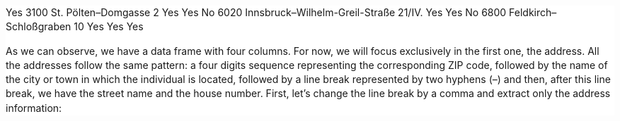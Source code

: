 <td style="text-align:left;">
Yes
</td>
</tr>
<tr>
<td style="text-align:left;">
3100 St. Pölten–Domgasse 2
</td>
<td style="text-align:left;">
Yes
</td>
<td style="text-align:left;">
Yes
</td>
<td style="text-align:left;">
No
</td>
</tr>
<tr>
<td style="text-align:left;">
6020 Innsbruck–Wilhelm-Greil-Straße 21/IV.
</td>
<td style="text-align:left;">
Yes
</td>
<td style="text-align:left;">
Yes
</td>
<td style="text-align:left;">
No
</td>
</tr>
<tr>
<td style="text-align:left;">
6800 Feldkirch–Schloßgraben 10
</td>
<td style="text-align:left;">
Yes
</td>
<td style="text-align:left;">
Yes
</td>
<td style="text-align:left;">
Yes
</td>
</tr>
</tbody>
</table>

As we can observe, we have a data frame with four columns. For now, we will focus exclusively in the first one, the address. All the addresses follow the same pattern: a four digits sequence representing the corresponding ZIP code, followed by the name of the city or town in which the individual is located, followed by a line break represented by two hyphens (–) and then, after this line break, we have the street name and the house number. First, let’s change the line break by a comma and extract only the address information:
